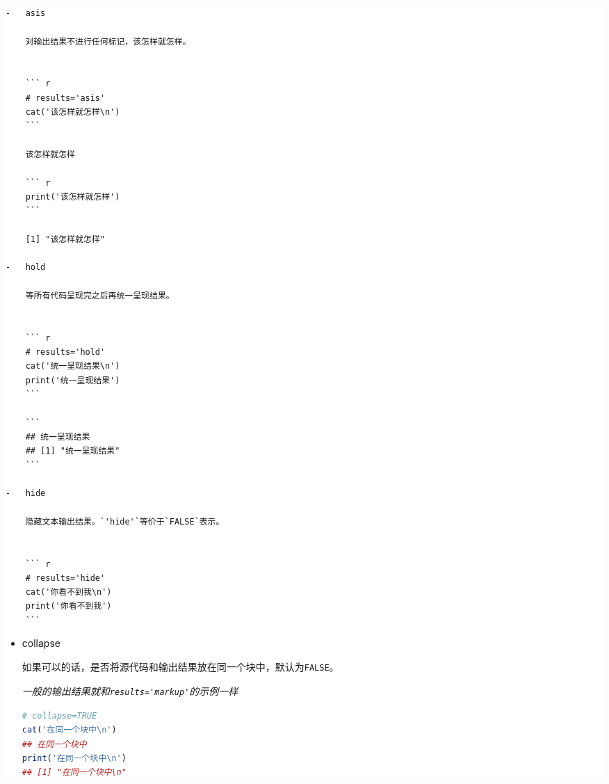     -   asis

        对输出结果不进行任何标记，该怎样就怎样。

        
        ``` r
        # results='asis'
        cat('该怎样就怎样\n')
        ```
        
        该怎样就怎样
        
        ``` r
        print('该怎样就怎样')
        ```
        
        [1] "该怎样就怎样"

    -   hold

        等所有代码呈现完之后再统一呈现结果。

        
        ``` r
        # results='hold'
        cat('统一呈现结果\n')
        print('统一呈现结果')
        ```
        
        ```
        ## 统一呈现结果
        ## [1] "统一呈现结果"
        ```

    -   hide

        隐藏文本输出结果。`'hide'`等价于`FALSE`表示。

        
        ``` r
        # results='hide'
        cat('你看不到我\n')
        print('你看不到我')
        ```

-   collapse

    如果可以的话，是否将源代码和输出结果放在同一个块中，默认为`FALSE`。

    *一般的输出结果就和`results='markup'`的示例一样*

    
    ``` r
    # collapse=TRUE
    cat('在同一个块中\n')
    ## 在同一个块中
    print('在同一个块中\n')
    ## [1] "在同一个块中\n"
    ```


[^1]: 当你想在反引号内使用n个反引号时，需要在外部用n+1个反引号括起来，即n+1原则。这里code左右各有一个反引号，那么在外部左右应该各有两个反引号。
[^2]: 事实上，这里涉及到如何展示r内联代码本身或者r代码块本身的问题，可以参考[这里](https://bookdown.org/yihui/rmarkdown-cookbook/verbatim-code-chunks.html)。但是，如果用`verbatim`方式展示代码块，由于是四个反引号隔开，我的Rstudio中的`Outline`就会被打乱，多了原本属于正文但又不属于`Outline`的内容，同时语法不再高亮（貌似是四个反引号和三个反引号搞串了，原本是头尾相连，现在变成这个的尾和那个的头连在一起）。
[^1]: 这也是脚注
[^01-rmarkdown-2]: 所以我是打算就直接用`bookdown`下面的文件输出格式了，功能会比一般的文件输出格式要多